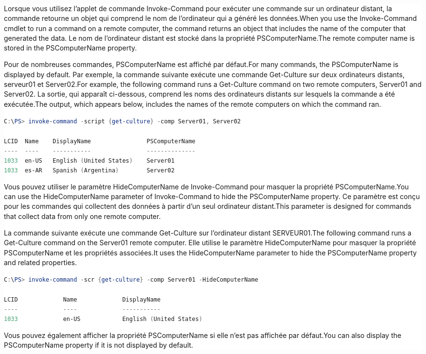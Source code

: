 <span data-ttu-id="e1a2f-111">Lorsque vous utilisez l’applet de commande Invoke-Command pour exécuter une commande sur un ordinateur distant, la commande retourne un objet qui comprend le nom de l’ordinateur qui a généré les données.</span><span class="sxs-lookup"><span data-stu-id="e1a2f-111">When you use the Invoke-Command cmdlet to run a command on a remote computer, the command returns an object that includes the name of the computer that generated the data.</span></span> <span data-ttu-id="e1a2f-112">Le nom de l’ordinateur distant est stocké dans la propriété PSComputerName.</span><span class="sxs-lookup"><span data-stu-id="e1a2f-112">The remote computer name is stored in the PSComputerName property.</span></span>

<span data-ttu-id="e1a2f-113">Pour de nombreuses commandes, PSComputerName est affiché par défaut.</span><span class="sxs-lookup"><span data-stu-id="e1a2f-113">For many commands, the PSComputerName is displayed by default.</span></span> <span data-ttu-id="e1a2f-114">Par exemple, la commande suivante exécute une commande Get-Culture sur deux ordinateurs distants, serveur01 et Server02.</span><span class="sxs-lookup"><span data-stu-id="e1a2f-114">For example, the following command runs a Get-Culture command on two remote computers, Server01 and Server02.</span></span> <span data-ttu-id="e1a2f-115">La sortie, qui apparaît ci-dessous, comprend les noms des ordinateurs distants sur lesquels la commande a été exécutée.</span><span class="sxs-lookup"><span data-stu-id="e1a2f-115">The output, which appears below, includes the names of the remote computers on which the command ran.</span></span>

```powershell
C:\PS> invoke-command -script {get-culture} -comp Server01, Server02

LCID  Name    DisplayName                PSComputerName
----  ----    -----------                --------------
1033  en-US   English (United States)    Server01
1033  es-AR   Spanish (Argentina)        Server02
```

<span data-ttu-id="e1a2f-116">Vous pouvez utiliser le paramètre HideComputerName de Invoke-Command pour masquer la propriété PSComputerName.</span><span class="sxs-lookup"><span data-stu-id="e1a2f-116">You can use the HideComputerName parameter of Invoke-Command to hide the PSComputerName property.</span></span> <span data-ttu-id="e1a2f-117">Ce paramètre est conçu pour les commandes qui collectent des données à partir d’un seul ordinateur distant.</span><span class="sxs-lookup"><span data-stu-id="e1a2f-117">This parameter is designed for commands that collect data from only one remote computer.</span></span>

<span data-ttu-id="e1a2f-118">La commande suivante exécute une commande Get-Culture sur l’ordinateur distant SERVEUR01.</span><span class="sxs-lookup"><span data-stu-id="e1a2f-118">The following command runs a Get-Culture command on the Server01 remote computer.</span></span> <span data-ttu-id="e1a2f-119">Elle utilise le paramètre HideComputerName pour masquer la propriété PSComputerName et les propriétés associées.</span><span class="sxs-lookup"><span data-stu-id="e1a2f-119">It uses the HideComputerName parameter to hide the PSComputerName property and related properties.</span></span>

```powershell
C:\PS> invoke-command -scr {get-culture} -comp Server01 -HideComputerName

LCID             Name             DisplayName
----             ----             -----------
1033             en-US            English (United States)
```

<span data-ttu-id="e1a2f-120">Vous pouvez également afficher la propriété PSComputerName si elle n’est pas affichée par défaut.</span><span class="sxs-lookup"><span data-stu-id="e1a2f-120">You can also display the PSComputerName property if it is not displayed by default.</span></span>
